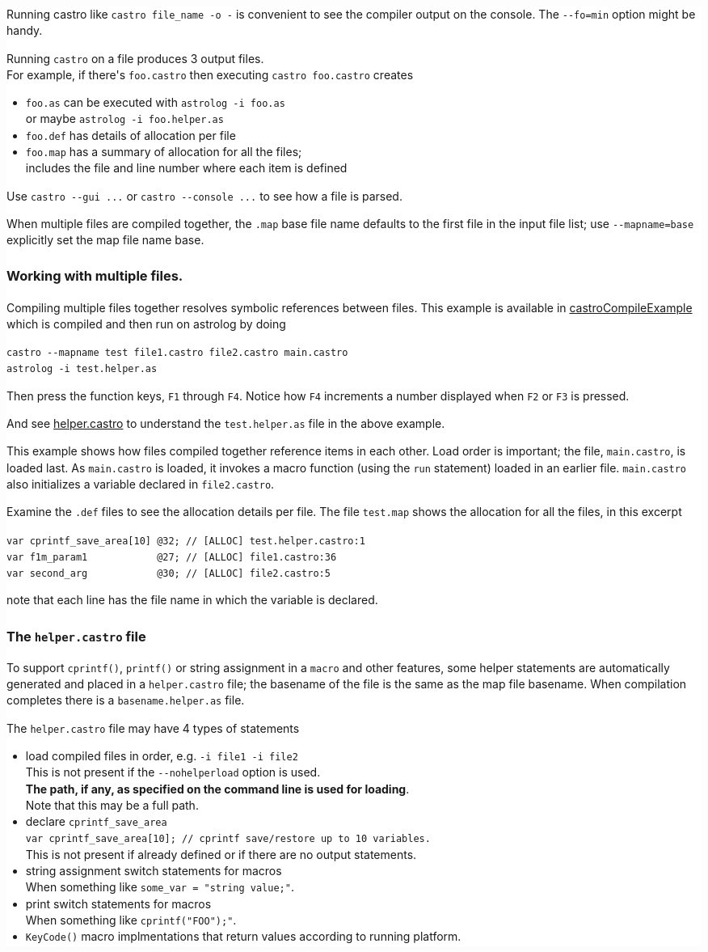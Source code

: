 Running castro like `castro file_name -o -` is convenient to see the compiler output on
the console. The `--fo=min` option might be handy.

Running `castro`  on a file produces 3 output files.<br/>
For example, if there's `foo.castro` then executing `castro foo.castro` creates
- `foo.as` can be executed with `astrolog -i foo.as`<br/>
   or maybe `astrolog -i foo.helper.as`
- `foo.def` has details of allocation per file
- `foo.map` has a summary of allocation for all the files;<br/>
   includes the file and line number where each item is defined

Use `castro --gui ...` or `castro --console ...` to see how a file is parsed.

When multiple files are compiled together, the `.map` base file name defaults to the first file in the input file list; use `--mapname=base` explicitly set the map file name base.

### Working with multiple files.

Compiling multiple files together resolves symbolic references between files.
This example is available in [castroCompileExample](examples.d/castroCompileExample)
which is compiled and then run on astrolog by doing
```
castro --mapname test file1.castro file2.castro main.castro
astrolog -i test.helper.as
```
Then press the function keys, `F1` through `F4`. Notice how `F4` increments a number displayed when
`F2` or `F3` is pressed.

And see [helper.castro](#the-helpercastro-file) to understand the
`test.helper.as` file in the above example.

This example shows how files compiled together reference items in each other.
Load order is important; the file, `main.castro`, is loaded last.
As `main.castro` is loaded, it invokes a macro function 
(using the `run` statement) loaded in an earlier file.
`main.castro` also initializes a variable declared in `file2.castro`.

Examine the `.def` files to see the allocation details per file.
The file `test.map` shows the allocation for all the files, in this excerpt
```
var cprintf_save_area[10] @32; // [ALLOC] test.helper.castro:1
var f1m_param1            @27; // [ALLOC] file1.castro:36
var second_arg            @30; // [ALLOC] file2.castro:5
```
note that each line has the file name in which the variable is declared.

### The `helper.castro` file

To support `cprintf()`, `printf()` or string assignment in a `macro` and other
features, some helper
statements are automatically generated and placed in a
`helper.castro` file; the basename of the file is the same as the map file
basename. When compilation completes there is a `basename.helper.as` file.

The `helper.castro` file may have 4 types of statements
- load compiled files in order, e.g. `-i file1 -i file2`<br/>
  This is not present if the `--nohelperload` option is used.<br/>
  **The path, if any, as specified on the command line is used for loading**.<br/>
  Note that this may be a full path.
- declare `cprintf_save_area`<br/>
  `var cprintf_save_area[10]; // cprintf save/restore up to 10 variables.`<br/>
  This is not present if already defined or if there are no output statements.
- string assignment switch statements for macros<br/>
  When something like `some_var = "string value;"`.
- print switch statements for macros<br/>
  When something like `cprintf("FOO");"`.
- `KeyCode()` macro implmentations that return values according to running platform.
